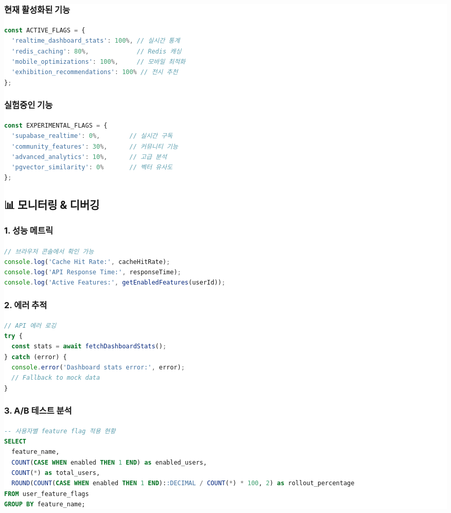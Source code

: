 ### 현재 활성화된 기능
```typescript
const ACTIVE_FLAGS = {
  'realtime_dashboard_stats': 100%, // 실시간 통계
  'redis_caching': 80%,             // Redis 캐싱
  'mobile_optimizations': 100%,     // 모바일 최적화
  'exhibition_recommendations': 100% // 전시 추천
};
```

### 실험중인 기능
```typescript
const EXPERIMENTAL_FLAGS = {
  'supabase_realtime': 0%,        // 실시간 구독
  'community_features': 30%,      // 커뮤니티 기능
  'advanced_analytics': 10%,      // 고급 분석
  'pgvector_similarity': 0%       // 벡터 유사도
};
```

## 📊 모니터링 & 디버깅

### 1. 성능 메트릭
```javascript
// 브라우저 콘솔에서 확인 가능
console.log('Cache Hit Rate:', cacheHitRate);
console.log('API Response Time:', responseTime);
console.log('Active Features:', getEnabledFeatures(userId));
```

### 2. 에러 추적
```typescript
// API 에러 로깅
try {
  const stats = await fetchDashboardStats();
} catch (error) {
  console.error('Dashboard stats error:', error);
  // Fallback to mock data
}
```

### 3. A/B 테스트 분석
```sql
-- 사용자별 feature flag 적용 현황
SELECT 
  feature_name,
  COUNT(CASE WHEN enabled THEN 1 END) as enabled_users,
  COUNT(*) as total_users,
  ROUND(COUNT(CASE WHEN enabled THEN 1 END)::DECIMAL / COUNT(*) * 100, 2) as rollout_percentage
FROM user_feature_flags 
GROUP BY feature_name;
```
